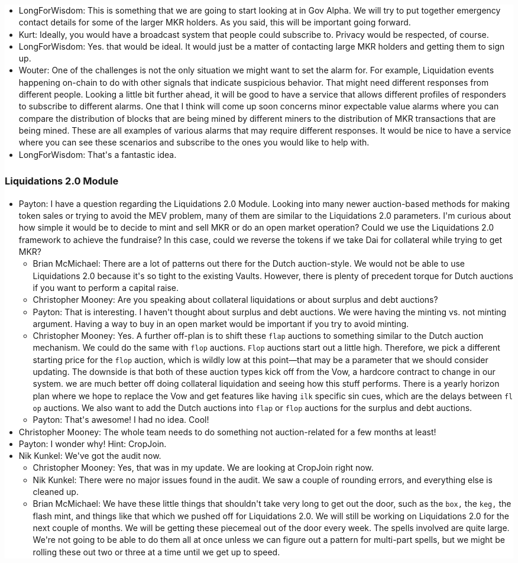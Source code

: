   - LongForWisdom: This is something that we are going to start looking at in Gov Alpha. We will try to put together emergency contact details for some of the larger MKR holders. As you said, this will be important going forward.
  - Kurt: Ideally, you would have a broadcast system that people could subscribe to. Privacy would be respected, of course.
  - LongForWisdom: Yes. that would be ideal. It would just be a matter of contacting large MKR holders and getting them to sign up.
  - Wouter: One of the challenges is not the only situation we might want to set the alarm for. For example, Liquidation events happening on-chain to do with other signals that indicate suspicious behavior. That might need different responses from different people. Looking a little bit further ahead, it will be good to have a service that allows different profiles of responders to subscribe to different alarms. One that I think will come up soon concerns minor expectable value alarms where you can compare the distribution of blocks that are being mined by different miners to the distribution of MKR transactions that are being mined. These are all examples of various alarms that may require different responses. It would be nice to have a service where you can see these scenarios and subscribe to the ones you would like to help with.
  - LongForWisdom: That's a fantastic idea.

### Liquidations 2.0 Module

- Payton: I have a question regarding the Liquidations 2.0 Module. Looking into many newer auction-based methods for making token sales or trying to avoid the MEV problem, many of them are similar to the Liquidations 2.0 parameters. I'm curious about how simple it would be to decide to mint and sell MKR or do an open market operation? Could we use the Liquidations 2.0 framework to achieve the fundraise? In this case, could we reverse the tokens if we take Dai for collateral while trying to get MKR?
  - Brian McMichael: There are a lot of patterns out there for the Dutch auction-style. We would not be able to use Liquidations 2.0 because it's so tight to the existing Vaults. However, there is plenty of precedent torque for Dutch auctions if you want to perform a capital raise.
  - Christopher Mooney: Are you speaking about collateral liquidations or about surplus and debt auctions?
  - Payton: That is interesting. I haven't thought about surplus and debt auctions. We were having the minting vs. not minting argument. Having a way to buy in an open market would be important if you try to avoid minting.
  - Christopher Mooney: Yes. A further off-plan is to shift these `flap` auctions to something similar to the Dutch auction mechanism. We could do the same with `flop` auctions. `Flop` auctions start out a little high. Therefore, we pick a different starting price for the `flop` auction, which is wildly low at this point—that may be a parameter that we should consider updating. The downside is that both of these auction types kick off from the Vow, a hardcore contract to change in our system. we are much better off doing collateral liquidation and seeing how this stuff performs. There is a yearly horizon plan where we hope to replace the Vow and get features like having `ilk` specific sin cues, which are the delays between `flop` auctions. We also want to add the Dutch auctions into `flap` or `flop` auctions for the surplus and debt auctions.
  - Payton: That's awesome! I had no idea. Cool!
- Christopher Mooney: The whole team needs to do something not auction-related for a few months at least!
- Payton: I wonder why! Hint: CropJoin.
- Nik Kunkel: We've got the audit now.
  - Christopher Mooney: Yes, that was in my update. We are looking at CropJoin right now.
  - Nik Kunkel: There were no major issues found in the audit. We saw a couple of rounding errors, and everything else is cleaned up.
  - Brian McMichael: We have these little things that shouldn't take very long to get out the door, such as the `box,` the `keg,` the flash mint, and things like that which we pushed off for Liquidations 2.0. We will still be working on Liquidations 2.0 for the next couple of months. We will be getting these piecemeal out of the door every week. The spells involved are quite large. We're not going to be able to do them all at once unless we can figure out a pattern for multi-part spells, but we might be rolling these out two or three at a time until we get up to speed.
